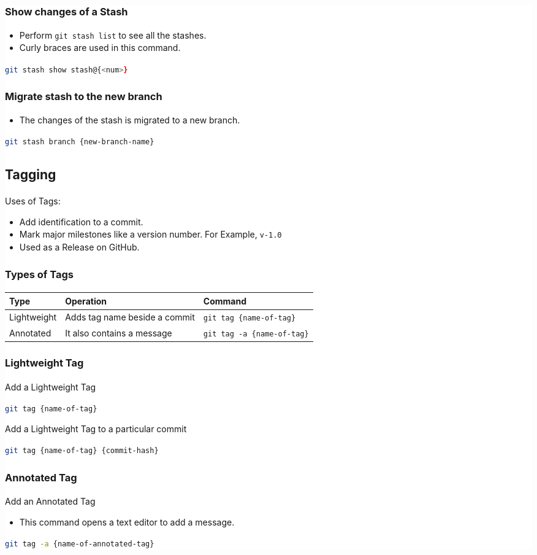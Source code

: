 ### Show changes of a Stash

- Perform `git stash list` to see all the stashes.
- Curly braces are used in this command.

```zsh
git stash show stash@{<num>}
```

### Migrate stash to the new branch

- The changes of the stash is migrated to a new branch.

```zsh
git stash branch {new-branch-name}
```

## Tagging

Uses of Tags:

- Add identification to a commit.
- Mark major milestones like a version number. For Example, `v-1.0`
- Used as a Release on GitHub.

### Types of Tags

| Type        | Operation                     | Command                    |
| :---------- | :---------------------------- | :------------------------- |
| Lightweight | Adds tag name beside a commit | `git tag {name-of-tag}`    |
| Annotated   | It also contains a message    | `git tag -a {name-of-tag}` |

### Lightweight Tag

Add a Lightweight Tag

```zsh
git tag {name-of-tag}
```

Add a Lightweight Tag to a particular commit

```zsh
git tag {name-of-tag} {commit-hash}
```

### Annotated Tag

Add an Annotated Tag

- This command opens a text editor to add a message.

```zsh
git tag -a {name-of-annotated-tag}
```

